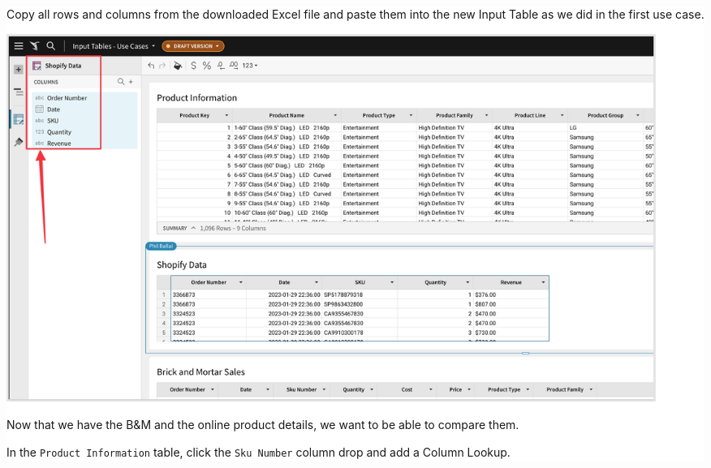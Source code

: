 Copy all rows and columns from the downloaded Excel file and paste them into the new Input Table as we did in the first use case.

<img src="assets/it5.png" width="800"/>

Now that we have the B&M and the online product details, we want to be able to compare them.

In the `Product Information` table, click the `Sku Number` column drop and add a Column Lookup. 

